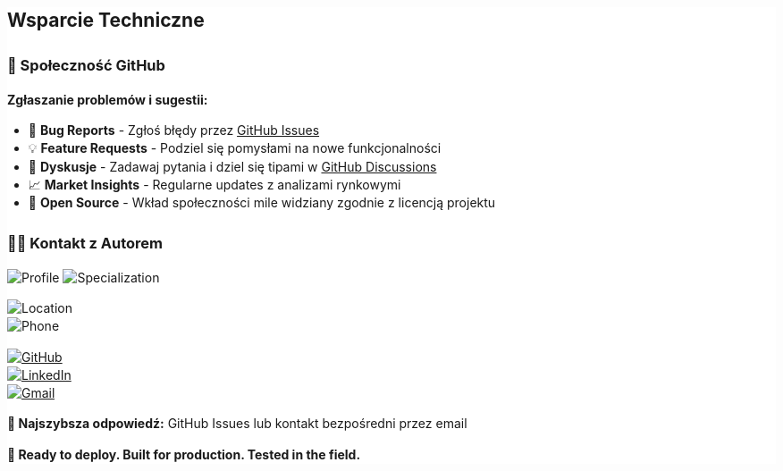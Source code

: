 ## Wsparcie Techniczne

### 🤝 Społeczność GitHub

**Zgłaszanie problemów i sugestii:**
- 🐛 **Bug Reports** - Zgłoś błędy przez [GitHub Issues](https://github.com/sebastian-c87/my-IT-profile-hub/issues)
- 💡 **Feature Requests** - Podziel się pomysłami na nowe funkcjonalności  
- 💬 **Dyskusje** - Zadawaj pytania i dziel się tipami w [GitHub Discussions](https://github.com/sebastian-c87/my-IT-profile-hub/discussions)
- 📈 **Market Insights** - Regularne updates z analizami rynkowymi
- 🔄 **Open Source** - Wkład społeczności mile widziany zgodnie z licencją projektu

### 👨‍💻 Kontakt z Autorem

![Profile](https://img.shields.io/badge/👨‍🎓%20Computer%20Science%20Student-IT%20Enthusiast-blue?style=for-the-badge)
![Specialization](https://img.shields.io/badge/🛡️%20Specialist%20in-CyberSecurity%20|%20Python%20|%20AI-green?style=for-the-badge)

![Location](https://img.shields.io/badge/📍%20Location-Warszawa,%20Polska-red?style=for-the-badge)  
![Phone](https://img.shields.io/badge/📞_Whatsapp_&_Phone-%2B48%20539%20298%20079-orange?style=for-the-badge&logo=whatsapp)

[![GitHub](https://img.shields.io/badge/GitHub-sebastian--c87-181717?style=for-the-badge&logo=github&logoColor=white)](https://github.com/sebastian-c87)  
[![LinkedIn](https://img.shields.io/badge/LinkedIn-Sebastian%20Ciborowski-0A66C2?style=for-the-badge&logo=linkedin&logoColor=white)](https://www.linkedin.com/in/sebastian-ciborowski-8442a6302/)  
[![Gmail](https://img.shields.io/badge/Gmail-Kontakt_bezpośredni-EA4335?style=for-the-badge&logo=gmail&logoColor=white)](mailto:ciborowski.s@gmail.com)  

**💬 Najszybsza odpowiedź:** GitHub Issues lub kontakt bezpośredni przez email

**🎯 Ready to deploy. Built for production. Tested in the field.**